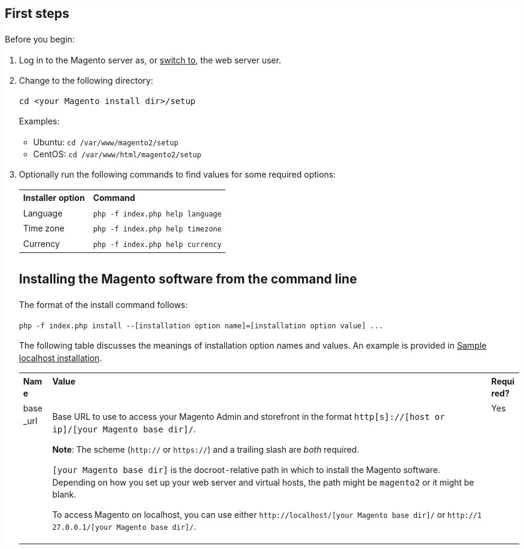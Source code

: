 <h2 id="instgde-install-cli-first">First steps</h2>

Before you begin:

1.	Log in to the Magento server as, or <a href="{{ site.gdeurl }}install-gde/install/prepare-install.html#install-update-depend-apache">switch to</a>, the web server user.
2.	Change to the following directory:

	<pre>cd &lt;your Magento install dir>/setup</pre>
	
	<p>Examples:</p>
	
	*	Ubuntu: `cd /var/www/magento2/setup`
	*	CentOS: `cd /var/www/html/magento2/setup`

3.	Optionally run the following commands to find values for some required options:

	<table>
	<tbody>
		<tr>
			<th>Installer option</th>
			<th>Command</th>
		</tr>
	<tr>
		<td>Language</td>
		<td><code>php -f index.php help language</code></td>
	</tr>
	<tr>
		<td>Time zone</td>
		<td><code>php -f index.php help timezone</code></td>
	</tr>
	<tr>
		<td>Currency</td>
		<td><code>php -f index.php help currency</code></td>
	</tr>
	</tbody>
</table>
	
<h2 id="instgde-install-cli-magento">Installing the Magento software from the command line</h2>

The format of the install command follows:

	php -f index.php install --[installation option name]=[installation option value] ...

The following table discusses the meanings of installation option names and values. An example is provided in <a href="#sample-localhost-installation">Sample localhost installation</a>.

<table>
	<tbody>
		<tr>
			<th>Name</th>
			<th>Value</th>
			<th>Required?</th>
		</tr>
		<tr>
		<td>base_url</td>
		<td><p>Base URL to use to access your Magento Admin and storefront in the format <tt>http[s]://[host or ip]/[your Magento base dir]/</tt>.</p>
		<p><strong>Note</strong>: The scheme (<code>http://</code> or <code>https://</code>) and a trailing slash are <em>both</em> required.</p>
		<p><tt>[your Magento base dir]</tt> is the docroot-relative path in which to install the Magento software. Depending on how you set up your web server and virtual hosts, the path might be <tt>magento2</tt> or it might be blank.</p>
		<p>To access Magento on localhost, you can use either <code>http://localhost/[your Magento base dir]/</code> or <code>http://127.0.0.1/[your Magento base dir]/</code>.</p>
		</td>
		<td>Yes</td>
	</tr>
	<tr>